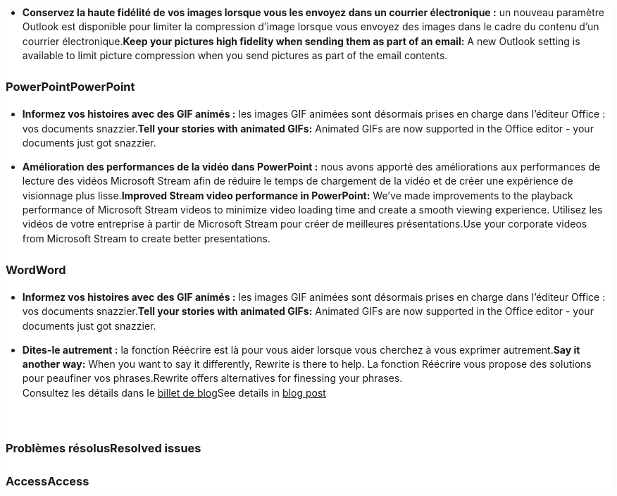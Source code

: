 - <span data-ttu-id="e9cdf-415">**Conservez la haute fidélité de vos images lorsque vous les envoyez dans un courrier électronique :** un nouveau paramètre Outlook est disponible pour limiter la compression d’image lorsque vous envoyez des images dans le cadre du contenu d’un courrier électronique.</span><span class="sxs-lookup"><span data-stu-id="e9cdf-415">**Keep your pictures high fidelity when sending them as part of an email:** A new Outlook setting is available to limit picture compression when you send pictures as part of the email contents.</span></span>

### <a name="powerpoint"></a><span data-ttu-id="e9cdf-416">PowerPoint</span><span class="sxs-lookup"><span data-stu-id="e9cdf-416">PowerPoint</span></span>

- <span data-ttu-id="e9cdf-417">**Informez vos histoires avec des GIF animés :** les images GIF animées sont désormais prises en charge dans l’éditeur Office : vos documents snazzier.</span><span class="sxs-lookup"><span data-stu-id="e9cdf-417">**Tell your stories with animated GIFs:** Animated GIFs are now supported in the Office editor - your documents just got snazzier.</span></span>

- <span data-ttu-id="e9cdf-418">**Amélioration des performances de la vidéo dans PowerPoint :** nous avons apporté des améliorations aux performances de lecture des vidéos Microsoft Stream afin de réduire le temps de chargement de la vidéo et de créer une expérience de visionnage plus lisse.</span><span class="sxs-lookup"><span data-stu-id="e9cdf-418">**Improved Stream video performance in PowerPoint:** We’ve made improvements to the playback performance of Microsoft Stream videos to minimize video loading time and create a smooth viewing experience.</span></span> <span data-ttu-id="e9cdf-419">Utilisez les vidéos de votre entreprise à partir de Microsoft Stream pour créer de meilleures présentations.</span><span class="sxs-lookup"><span data-stu-id="e9cdf-419">Use your corporate videos from Microsoft Stream to create better presentations.</span></span>

### <a name="word"></a><span data-ttu-id="e9cdf-420">Word</span><span class="sxs-lookup"><span data-stu-id="e9cdf-420">Word</span></span>

- <span data-ttu-id="e9cdf-421">**Informez vos histoires avec des GIF animés :** les images GIF animées sont désormais prises en charge dans l’éditeur Office : vos documents snazzier.</span><span class="sxs-lookup"><span data-stu-id="e9cdf-421">**Tell your stories with animated GIFs:** Animated GIFs are now supported in the Office editor - your documents just got snazzier.</span></span>

- <span data-ttu-id="e9cdf-422">**Dites-le autrement :** la fonction Réécrire est là pour vous aider lorsque vous cherchez à vous exprimer autrement.</span><span class="sxs-lookup"><span data-stu-id="e9cdf-422">**Say it another way:** When you want to say it differently, Rewrite is there to help.</span></span> <span data-ttu-id="e9cdf-423">La fonction Réécrire vous propose des solutions pour peaufiner vos phrases.</span><span class="sxs-lookup"><span data-stu-id="e9cdf-423">Rewrite offers alternatives for finessing your phrases.</span></span><br /><span data-ttu-id="e9cdf-424">Consultez les détails dans le [billet de blog](https://blog-insider.office.com/2019/08/12/rewrite-in-word-say-it-another-way/)</span><span class="sxs-lookup"><span data-stu-id="e9cdf-424">See details in [blog post](https://blog-insider.office.com/2019/08/12/rewrite-in-word-say-it-another-way/)</span></span>

[//]: # (NE PAS SUPPRIMER LA FIN DU CONTENU FEATUREDETAILS)

<br/>

[//]: # (NE PAS SUPPRIMER LE DÉBUT DU CONTENU BUGDETAILS)

### <a name="resolved-issues"></a><span data-ttu-id="e9cdf-427">Problèmes résolus</span><span class="sxs-lookup"><span data-stu-id="e9cdf-427">Resolved issues</span></span>
### <a name="access"></a><span data-ttu-id="e9cdf-428">Access</span><span class="sxs-lookup"><span data-stu-id="e9cdf-428">Access</span></span>


[//]: # (NE PAS SUPPRIMER LE DÉBUT DU CONTENU FEATUREDETAILS)
[//]: # (NE PAS SUPPRIMER LA FIN DU CONTENU BUGDETAILS)
[//]: # (NE PAS SUPPRIMER LE DÉBUT DU CONTENU FEATUREDETAILS)
[//]: # (NE PAS SUPPRIMER LA FIN DU CONTENU BUGDETAILS)
[//]: # (NE PAS SUPPRIMER LA FIN DU CONTENU BUGDETAILS)
[//]: # (NE PAS SUPPRIMER LE DÉBUT DU CONTENU FEATUREDETAILS)
[//]: # (NE PAS SUPPRIMER LE CONTENU BUGDETAILS FIN)
[//]: # (NE PAS SUPPRIMER LE CONTENU BUGDETAILS FIN)
[//]: # (NE PAS SUPPRIMER LE DÉBUT DU CONTENU FEATUREDETAILS)
[//]: # (NE PAS SUPPRIMER LA FIN DU CONTENU BUGDETAILS)
[//]: # (NE PAS SUPPRIMER LE DÉBUT DU CONTENU FEATUREDETAILS)